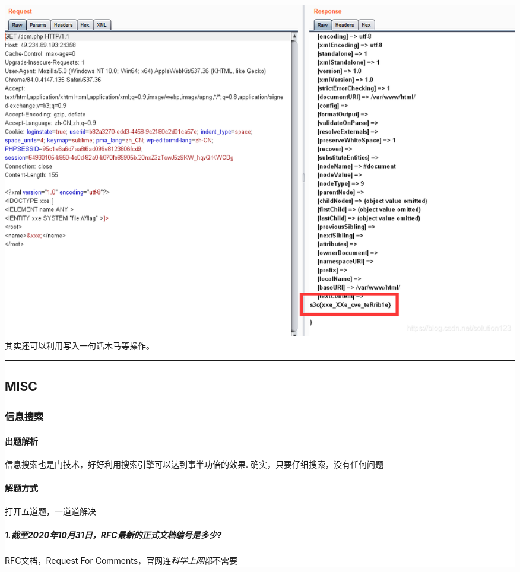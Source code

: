 ![dom](S3cCTF-出题人gyy-Writeup/20201122200729886.png)
其实还可以利用写入一句话木马等操作。

---

## MISC

### 信息搜索

#### 出题解析

信息搜索也是门技术，好好利用搜索引擎可以达到事半功倍的效果.
确实，只要仔细搜索，没有任何问题

#### 解题方式

打开五道题，一道道解决

##### 1.截至2020年10月31日，RFC最新的正式文档编号是多少?

RFC文档，Request For Comments，官网连*科学上网*都不需要
